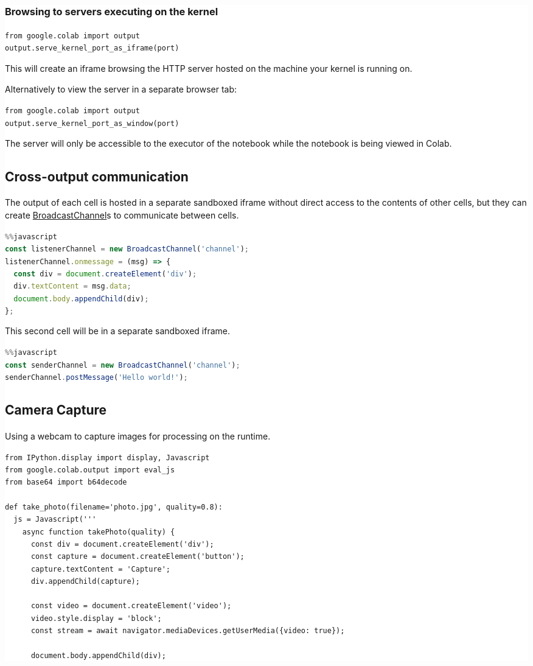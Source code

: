 ### Browsing to servers executing on the kernel


```
from google.colab import output
output.serve_kernel_port_as_iframe(port)
```

This will create an iframe browsing the HTTP server hosted on the machine your kernel is running on.

Alternatively to view the server in a separate browser tab:


```
from google.colab import output
output.serve_kernel_port_as_window(port)
```

The server will only be accessible to the executor of the notebook while the notebook is being viewed in Colab.

## Cross-output communication

The output of each cell is hosted in a separate sandboxed iframe without direct access to the contents of other cells, but they can create [BroadcastChannel](https://developer.mozilla.org/en-US/docs/Web/API/BroadcastChannel/BroadcastChannel)s to communicate between cells.


```javascript
%%javascript
const listenerChannel = new BroadcastChannel('channel');
listenerChannel.onmessage = (msg) => {
  const div = document.createElement('div');
  div.textContent = msg.data;
  document.body.appendChild(div);
};
```

This second cell will be in a separate sandboxed iframe.



```javascript
%%javascript
const senderChannel = new BroadcastChannel('channel');
senderChannel.postMessage('Hello world!');
```

## Camera Capture
Using a webcam to capture images for processing on the runtime.


```
from IPython.display import display, Javascript
from google.colab.output import eval_js
from base64 import b64decode

def take_photo(filename='photo.jpg', quality=0.8):
  js = Javascript('''
    async function takePhoto(quality) {
      const div = document.createElement('div');
      const capture = document.createElement('button');
      capture.textContent = 'Capture';
      div.appendChild(capture);

      const video = document.createElement('video');
      video.style.display = 'block';
      const stream = await navigator.mediaDevices.getUserMedia({video: true});

      document.body.appendChild(div);
```